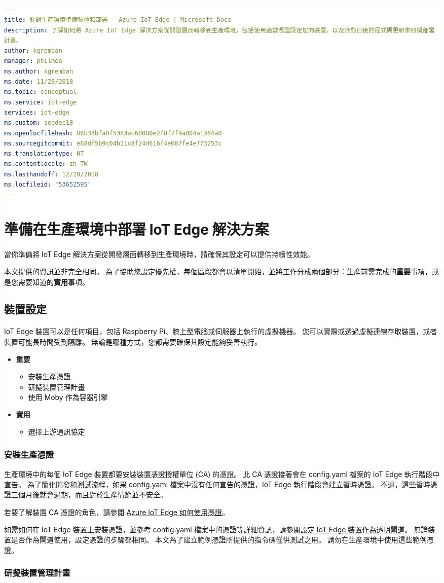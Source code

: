 ```yaml
---
title: 針對生產環境準備裝置和部署 - Azure IoT Edge | Microsoft Docs
description: 了解如何將 Azure IoT Edge 解決方案從開發層面轉移到生產環境，包括使用適當憑證設定您的裝置，以及針對日後的程式碼更新來研擬部署計畫。
author: kgremban
manager: philmea
ms.author: kgremban
ms.date: 11/28/2018
ms.topic: conceptual
ms.service: iot-edge
services: iot-edge
ms.custom: seodec18
ms.openlocfilehash: 86b33bfa0f5383ac68080e2f8f7f9a004a1364a0
ms.sourcegitcommit: e68df5b9c04b11c8f24d616f4e687fe4e773253c
ms.translationtype: HT
ms.contentlocale: zh-TW
ms.lasthandoff: 12/20/2018
ms.locfileid: "53652595"
---
```

# <a name="prepare-to-deploy-your-iot-edge-solution-in-production"></a>準備在生產環境中部署 IoT Edge 解決方案

當你準備將 IoT Edge 解決方案從開發層面轉移到生產環境時，請確保其設定可以提供持續性效能。

本文提供的資訊並非完全相同。 為了協助您設定優先權，每個區段都會以清單開始，並將工作分成兩個部分：生產前需完成的**重要**事項，或是您需要知道的**實用**事項。

## <a name="device-configuration"></a>裝置設定

IoT Edge 裝置可以是任何項目，包括 Raspberry Pi、膝上型電腦或伺服器上執行的虛擬機器。 您可以實際或透過虛擬連線存取裝置，或者裝置可能長時間受到隔離。 無論是哪種方式，您都需要確保其設定能夠妥善執行。 

* **重要**
    * 安裝生產憑證
    * 研擬裝置管理計畫
    * 使用 Moby 作為容器引擎

* **實用**
    * 選擇上游通訊協定

### <a name="install-production-certificates"></a>安裝生產憑證

生產環境中的每個 IoT Edge 裝置都要安裝裝置憑證授權單位 (CA) 的憑證。 此 CA 憑證接著會在 config.yaml 檔案的 IoT Edge 執行階段中宣告。 為了簡化開發和測試流程，如果 config.yaml 檔案中沒有任何宣告的憑證，IoT Edge 執行階段會建立暫時憑證。 不過，這些暫時憑證三個月後就會過期，而且對於生產情節並不安全。 

若要了解裝置 CA 憑證的角色，請參閱 [Azure IoT Edge 如何使用憑證](iot-edge-certs.md)。

如需如何在 IoT Edge 裝置上安裝憑證，並參考 config.yaml 檔案中的憑證等詳細資訊，請參閱[設定 IoT Edge 裝置作為透明閘道](how-to-create-transparent-gateway.md)。 無論裝置是否作為閘道使用，設定憑證的步驟都相同。 本文為了建立範例憑證所提供的指令碼僅供測試之用。 請勿在生產環境中使用這些範例憑證。 

### <a name="have-a-device-management-plan"></a>研擬裝置管理計畫
